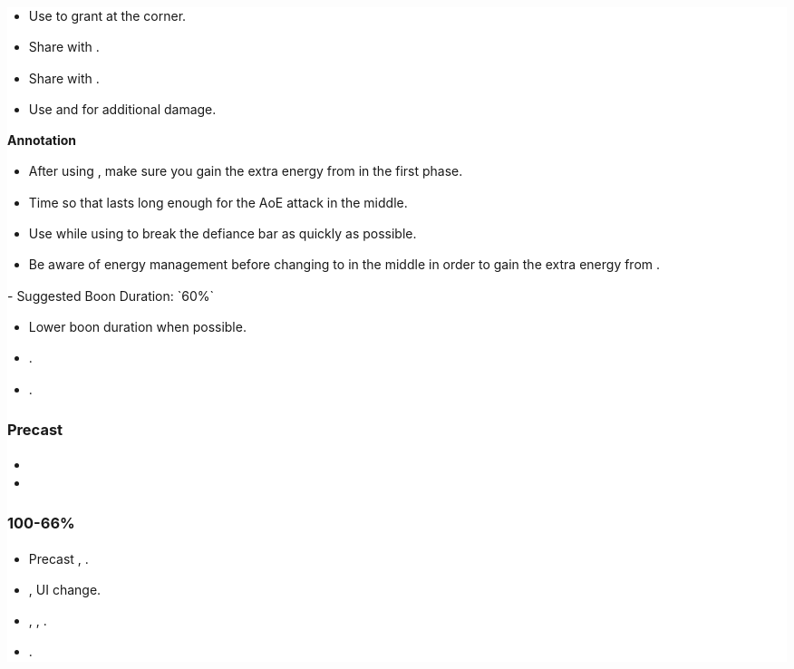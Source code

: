 -   Use <Skill name="Inspiring Reinforcement"/> to grant <Boon name="Stability"/> at the corner.

-   Share <Boon name="Alacrity"/> with <Skill name="Orders from Above"/>.

-   Share <Boon name="Might"/> with <Skill name="Heroic Command"/>.

-   Use <Skill name="Chilling Isolation"/> and <Skill name="Shackling Wave"/> for additional damage.


**Annotation**

-   After using <Skill name="Inspiring Reinforcement"/>, make sure you gain the extra energy from <Trait name="Charged Mists"/> in the first phase.

-   Time <Skill name="Inspiring Reinforcement"/> so that <Boon name="Stability"/> lasts long enough for the AoE attack in the middle.

-   Use <SpecialActionKey name="hypernovalaunch"/> while using <Skill name="Surge of the Mists"/> to break the defiance bar as quickly as possible.

-   Be aware of energy management before changing to <Skill name="Legendary Renegade Stance"/> in the middle in order to gain the extra energy from <Trait name="Charged Mists"/>.

</ConditionalComponent>

<ConditionalComponent condition="static">
<Boss name="artsariiv" video="Ew0ebu3oUTY" timestamp="86" videoCreator="Lasse [dT]" foodId="91805" utilityId="9443" legend1Id="41858" legend2Id="28419" weapon1MainAffix="Berserker" weapon1MainType="sword" weapon1MainSigil1="impact" weapon1MainInfusion1Id="37131" weapon1OffAffix="berserker" weapon1OffType="sword" weapon1OffSigil="force" weapon1OffInfusionId="37131" weapon2MainAffix="Berserker" weapon2MainType="staff" weapon2MainSigil1="force" weapon2MainSigil2="severance" weapon2MainInfusion1Id="37131" weapon2MainInfusion2Id="37131">
-   Suggested Boon Duration: `60%`

-   Lower boon duration when possible.

-   <Trait name="dance of Death"/>.

-   <Trait name="Lasting Legacy"/>.

</Boss>

### **Precast**

-   <Skill name="Enchanted Daggers"/>

-   <Skill name="Pain Absorption"/>


### **100-66%**

-   Precast <Skill name="Darkrazors Daring"/>, <Skill name="Icerazors Ire"/>.

-   <Skill name="Legendary Dwarf Stance"/>, UI change.

-   <Skill name="Vengeful Hammers"/>, <Skill name="Citadel Bombardment"/>, <Skill name="Chilling Isolation"/>.

-   <Skill name="Legendary Renegade Stance"/>.
